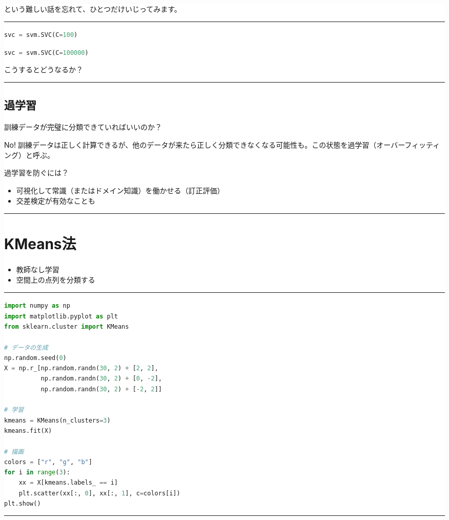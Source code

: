 という難しい話を忘れて、ひとつだけいじってみます。

---

~~~python
svc = svm.SVC(C=100)
~~~

~~~python
svc = svm.SVC(C=100000)
~~~

こうするとどうなるか？

---
## 過学習

訓練データが完璧に分類できていればいいのか？

No! 訓練データは正しく計算できるが、他のデータが来たら正しく分類できなくなる可能性も。この状態を過学習（オーバーフィッティング）と呼ぶ。

過学習を防ぐには？
* 可視化して常識（またはドメイン知識）を働かせる（訂正評価）
* 交差検定が有効なことも

---
# KMeans法

* 教師なし学習
* 空間上の点列を分類する

---

```python
import numpy as np
import matplotlib.pyplot as plt
from sklearn.cluster import KMeans

# データの生成
np.random.seed(0)
X = np.r_[np.random.randn(30, 2) + [2, 2],
          np.random.randn(30, 2) + [0, -2],
          np.random.randn(30, 2) + [-2, 2]]

# 学習
kmeans = KMeans(n_clusters=3)
kmeans.fit(X)

# 描画
colors = ["r", "g", "b"]
for i in range(3):
    xx = X[kmeans.labels_ == i]
    plt.scatter(xx[:, 0], xx[:, 1], c=colors[i])
plt.show()
```

---
